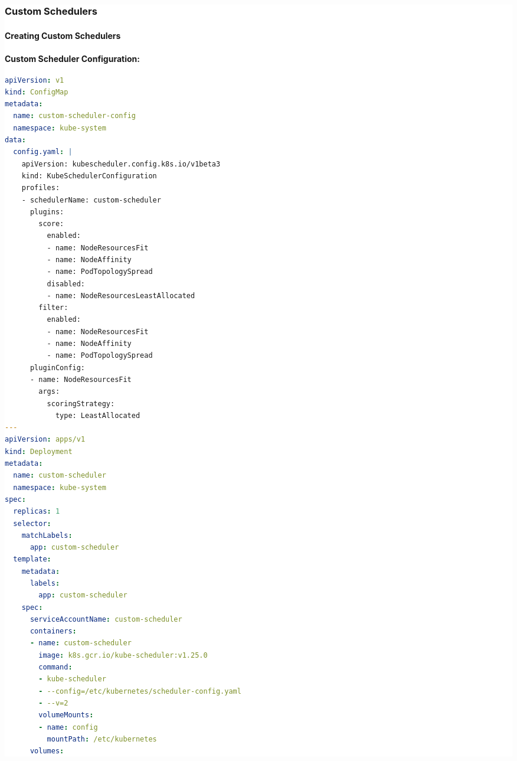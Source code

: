 ### Custom Schedulers

#### Creating Custom Schedulers

**Custom Scheduler Configuration:**

```yaml
apiVersion: v1
kind: ConfigMap
metadata:
  name: custom-scheduler-config
  namespace: kube-system
data:
  config.yaml: |
    apiVersion: kubescheduler.config.k8s.io/v1beta3
    kind: KubeSchedulerConfiguration
    profiles:
    - schedulerName: custom-scheduler
      plugins:
        score:
          enabled:
          - name: NodeResourcesFit
          - name: NodeAffinity
          - name: PodTopologySpread
          disabled:
          - name: NodeResourcesLeastAllocated
        filter:
          enabled:
          - name: NodeResourcesFit
          - name: NodeAffinity
          - name: PodTopologySpread
      pluginConfig:
      - name: NodeResourcesFit
        args:
          scoringStrategy:
            type: LeastAllocated
---
apiVersion: apps/v1
kind: Deployment
metadata:
  name: custom-scheduler
  namespace: kube-system
spec:
  replicas: 1
  selector:
    matchLabels:
      app: custom-scheduler
  template:
    metadata:
      labels:
        app: custom-scheduler
    spec:
      serviceAccountName: custom-scheduler
      containers:
      - name: custom-scheduler
        image: k8s.gcr.io/kube-scheduler:v1.25.0
        command:
        - kube-scheduler
        - --config=/etc/kubernetes/scheduler-config.yaml
        - --v=2
        volumeMounts:
        - name: config
          mountPath: /etc/kubernetes
      volumes:
```